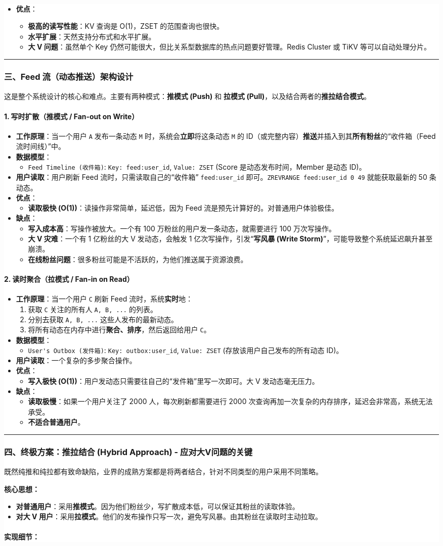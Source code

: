 - **优点**：

  - **极高的读写性能**：KV 查询是 O(1)，ZSET 的范围查询也很快。
  - **水平扩展**：天然支持分布式和水平扩展。
  - **大 V 问题**：虽然单个 Key 仍然可能很大，但比关系型数据库的热点问题要好管理。Redis Cluster 或 TiKV 等可以自动处理分片。

------

### 三、Feed 流（动态推送）架构设计

这是整个系统设计的核心和难点。主要有两种模式：**推模式 (Push)** 和 **拉模式 (Pull)**，以及结合两者的**推拉结合模式**。

#### 1. 写时扩散（推模式 / Fan-out on Write）

- **工作原理**：当一个用户 `A` 发布一条动态 `M` 时，系统会**立即**将这条动态 `M` 的 ID（或完整内容）**推送**并插入到其**所有粉丝**的“收件箱（Feed 流时间线）”中。
- **数据模型**：
  - `Feed Timeline (收件箱)`: `Key: feed:user_id`, `Value: ZSET` (Score 是动态发布时间，Member 是动态 ID)。
- **用户读取**：用户刷新 Feed 流时，只需读取自己的“收件箱” `feed:user_id` 即可。`ZREVRANGE feed:user_id 0 49` 就能获取最新的 50 条动态。
- **优点**：
  - **读取极快 (O(1))**：读操作非常简单，延迟低，因为 Feed 流是预先计算好的。对普通用户体验极佳。
- **缺点**：
  - **写入成本高**：写操作被放大。一个有 100 万粉丝的用户发一条动态，就需要进行 100 万次写操作。
  - **大 V 灾难**：一个有 1 亿粉丝的大 V 发动态，会触发 1 亿次写操作，引发“**写风暴 (Write Storm)**”，可能导致整个系统延迟飙升甚至崩溃。
  - **在线粉丝问题**：很多粉丝可能是不活跃的，为他们推送属于资源浪费。

#### 2. 读时聚合（拉模式 / Fan-in on Read）

- **工作原理**：当一个用户 `C` 刷新 Feed 流时，系统**实时**地：
  1. 获取 `C` 关注的所有人 `A, B, ...` 的列表。
  2. 分别去获取 `A, B, ...` 这些人发布的最新动态。
  3. 将所有动态在内存中进行**聚合、排序**，然后返回给用户 `C`。
- **数据模型**：
  - `User's Outbox (发件箱)`: `Key: outbox:user_id`, `Value: ZSET` (存放该用户自己发布的所有动态 ID)。
- **用户读取**：一个复杂的多步聚合操作。
- **优点**：
  - **写入极快 (O(1))**：用户发动态只需要往自己的“发件箱”里写一次即可。大 V 发动态毫无压力。
- **缺点**：
  - **读取极慢**：如果一个用户关注了 2000 人，每次刷新都需要进行 2000 次查询再加一次复杂的内存排序，延迟会非常高，系统无法承受。
  - **不适合普通用户**。

------

### 四、终极方案：推拉结合 (Hybrid Approach) - 应对大V问题的关键

既然纯推和纯拉都有致命缺陷，业界的成熟方案都是将两者结合，针对不同类型的用户采用不同策略。

**核心思想：**

- **对普通用户**：采用**推模式**。因为他们粉丝少，写扩散成本低，可以保证其粉丝的读取体验。
- **对大 V 用户**：采用**拉模式**。他们的发布操作只写一次，避免写风暴。由其粉丝在读取时主动拉取。

#### 实现细节：
